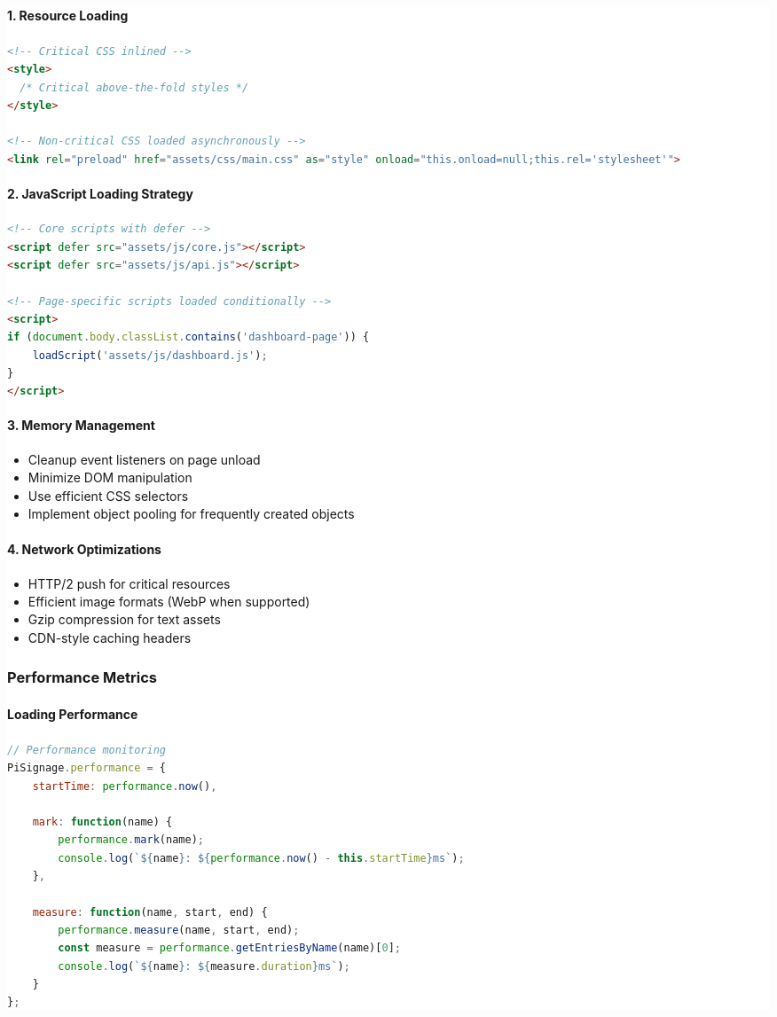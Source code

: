 #### 1. Resource Loading
```html
<!-- Critical CSS inlined -->
<style>
  /* Critical above-the-fold styles */
</style>

<!-- Non-critical CSS loaded asynchronously -->
<link rel="preload" href="assets/css/main.css" as="style" onload="this.onload=null;this.rel='stylesheet'">
```

#### 2. JavaScript Loading Strategy
```html
<!-- Core scripts with defer -->
<script defer src="assets/js/core.js"></script>
<script defer src="assets/js/api.js"></script>

<!-- Page-specific scripts loaded conditionally -->
<script>
if (document.body.classList.contains('dashboard-page')) {
    loadScript('assets/js/dashboard.js');
}
</script>
```

#### 3. Memory Management
- Cleanup event listeners on page unload
- Minimize DOM manipulation
- Use efficient CSS selectors
- Implement object pooling for frequently created objects

#### 4. Network Optimizations
- HTTP/2 push for critical resources
- Efficient image formats (WebP when supported)
- Gzip compression for text assets
- CDN-style caching headers

### Performance Metrics

#### Loading Performance
```javascript
// Performance monitoring
PiSignage.performance = {
    startTime: performance.now(),

    mark: function(name) {
        performance.mark(name);
        console.log(`${name}: ${performance.now() - this.startTime}ms`);
    },

    measure: function(name, start, end) {
        performance.measure(name, start, end);
        const measure = performance.getEntriesByName(name)[0];
        console.log(`${name}: ${measure.duration}ms`);
    }
};
```
